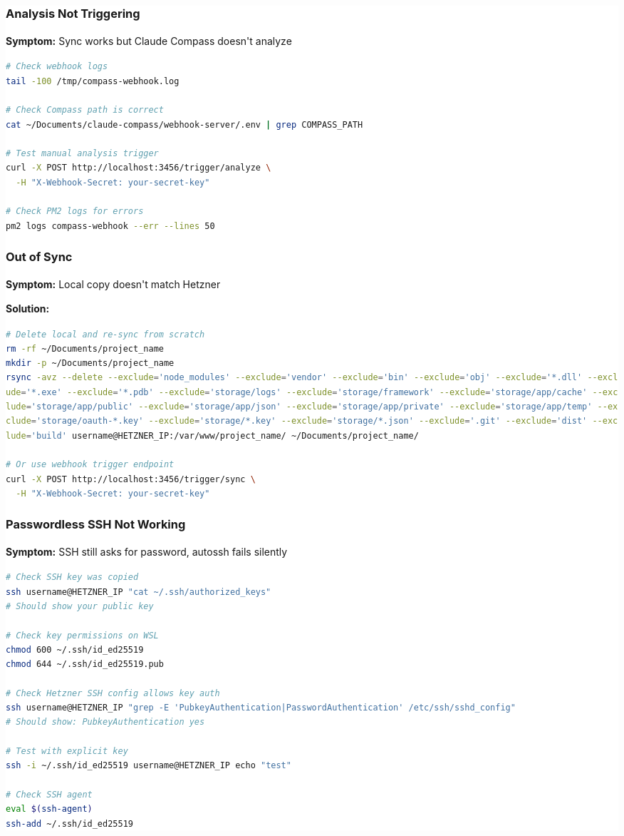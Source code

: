 ### Analysis Not Triggering

**Symptom:** Sync works but Claude Compass doesn't analyze

```bash
# Check webhook logs
tail -100 /tmp/compass-webhook.log

# Check Compass path is correct
cat ~/Documents/claude-compass/webhook-server/.env | grep COMPASS_PATH

# Test manual analysis trigger
curl -X POST http://localhost:3456/trigger/analyze \
  -H "X-Webhook-Secret: your-secret-key"

# Check PM2 logs for errors
pm2 logs compass-webhook --err --lines 50
```

### Out of Sync

**Symptom:** Local copy doesn't match Hetzner

**Solution:**

```bash
# Delete local and re-sync from scratch
rm -rf ~/Documents/project_name
mkdir -p ~/Documents/project_name
rsync -avz --delete --exclude='node_modules' --exclude='vendor' --exclude='bin' --exclude='obj' --exclude='*.dll' --exclude='*.exe' --exclude='*.pdb' --exclude='storage/logs' --exclude='storage/framework' --exclude='storage/app/cache' --exclude='storage/app/public' --exclude='storage/app/json' --exclude='storage/app/private' --exclude='storage/app/temp' --exclude='storage/oauth-*.key' --exclude='storage/*.key' --exclude='storage/*.json' --exclude='.git' --exclude='dist' --exclude='build' username@HETZNER_IP:/var/www/project_name/ ~/Documents/project_name/

# Or use webhook trigger endpoint
curl -X POST http://localhost:3456/trigger/sync \
  -H "X-Webhook-Secret: your-secret-key"
```

### Passwordless SSH Not Working

**Symptom:** SSH still asks for password, autossh fails silently

```bash
# Check SSH key was copied
ssh username@HETZNER_IP "cat ~/.ssh/authorized_keys"
# Should show your public key

# Check key permissions on WSL
chmod 600 ~/.ssh/id_ed25519
chmod 644 ~/.ssh/id_ed25519.pub

# Check Hetzner SSH config allows key auth
ssh username@HETZNER_IP "grep -E 'PubkeyAuthentication|PasswordAuthentication' /etc/ssh/sshd_config"
# Should show: PubkeyAuthentication yes

# Test with explicit key
ssh -i ~/.ssh/id_ed25519 username@HETZNER_IP echo "test"

# Check SSH agent
eval $(ssh-agent)
ssh-add ~/.ssh/id_ed25519
```
